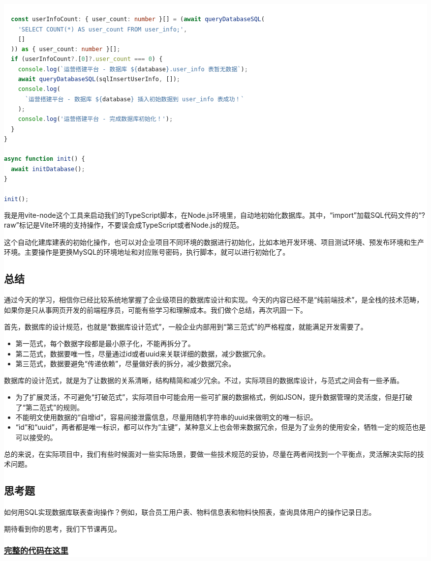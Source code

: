 ```typescript

  const userInfoCount: { user_count: number }[] = (await queryDatabaseSQL(
    'SELECT COUNT(*) AS user_count FROM user_info;',
    []
  )) as { user_count: number }[];
  if (userInfoCount?.[0]?.user_count === 0) {
    console.log(`运营搭建平台 - 数据库 ${database}.user_info 表暂无数据`);
    await queryDatabaseSQL(sqlInsertUserInfo, []);
    console.log(
      `运营搭建平台 - 数据库 ${database} 插入初始数据到 user_info 表成功！`
    );
    console.log('运营搭建平台 - 完成数据库初始化！');
  }
}

async function init() {
  await initDatabase();
}

init();

```

我是用vite-node这个工具来启动我们的TypeScript脚本，在Node.js环境里，自动地初始化数据库。其中，“import”加载SQL代码文件的“?raw”标记是Vite环境的支持操作，不要误会成TypeScript或者Node.js的规范。

这个自动化建库建表的初始化操作，也可以对企业项目不同环境的数据进行初始化，比如本地开发环境、项目测试环境、预发布环境和生产环境。主要操作是更换MySQL的环境地址和对应账号密码，执行脚本，就可以进行初始化了。

## 总结

通过今天的学习，相信你已经比较系统地掌握了企业级项目的数据库设计和实现。今天的内容已经不是“纯前端技术”，是全栈的技术范畴，如果你是只从事网页开发的前端程序员，可能有些学习和理解成本。我们做个总结，再次巩固一下。

首先，数据库的设计规范，也就是“数据库设计范式”，一般企业内部用到“第三范式”的严格程度，就能满足开发需要了。

- 第一范式，每个数据字段都是最小原子化，不能再拆分了。
- 第二范式，数据要唯一性，尽量通过id或者uuid来关联详细的数据，减少数据冗余。
- 第三范式，数据要避免“传递依赖”，尽量做好表的拆分，减少数据冗余。

数据库的设计范式，就是为了让数据的关系清晰，结构精简和减少冗余。不过，实际项目的数据库设计，与范式之间会有一些矛盾。

- 为了扩展灵活，不可避免“打破范式”，实际项目中可能会用一些可扩展的数据格式，例如JSON，提升数据管理的灵活度，但是打破了“第二范式”的规则。
- 不能明文使用数据的“自增id”，容易间接泄露信息，尽量用随机字符串的uuid来做明文的唯一标识。
- “id”和“uuid”，两者都是唯一标识，都可以作为“主键”，某种意义上也会带来数据冗余，但是为了业务的使用安全，牺牲一定的规范也是可以接受的。

总的来说，在实际项目中，我们有些时候面对一些实际场景，要做一些技术规范的妥协，尽量在两者间找到一个平衡点，灵活解决实际的技术问题。

## 思考题

如何用SQL实现数据库联表查询操作？例如，联合员工用户表、物料信息表和物料快照表，查询具体用户的操作记录日志。

期待看到你的思考，我们下节课再见。

### [完整的代码在这里](https://github.com/FE-star/vue3-course/tree/main/chapter/20)